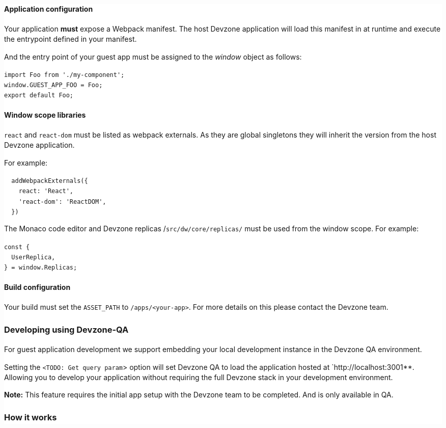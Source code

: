 #### Application configuration

Your application **must** expose a Webpack manifest. The host Devzone application will load this manifest in at runtime and execute the entrypoint defined in your manifest.

And the entry point of your guest app must be assigned to the _window_ object as follows:

```
import Foo from './my-component';
window.GUEST_APP_FOO = Foo;
export default Foo;
```

#### Window scope libraries

`react` and `react-dom` must be listed as webpack externals. As they are global singletons they will inherit the version from the host Devzone application.

For example:

```
  addWebpackExternals({
    react: 'React',
    'react-dom': 'ReactDOM',
  })
```

The Monaco code editor and Devzone replicas /`src/dw/core/replicas/` must be used from the window scope.
For example:

```
const {
  UserReplica,
} = window.Replicas;
```

#### Build configuration

Your build must set the `ASSET_PATH` to `/apps/<your-app>`. For more details on this please contact the Devzone team.

### Developing using Devzone-QA

For guest application development we support embedding your local development instance in the Devzone QA environment.

Setting the `<TODO: Get query param`> option will set Devzone QA to load the application hosted at `http://localhost:3001**.
Allowing you to develop your application without requiring the full Devzone stack in your development environment.

**Note:** This feature requires the initial app setup with the Devzone team to be completed. And is only available in QA.

### How it works
